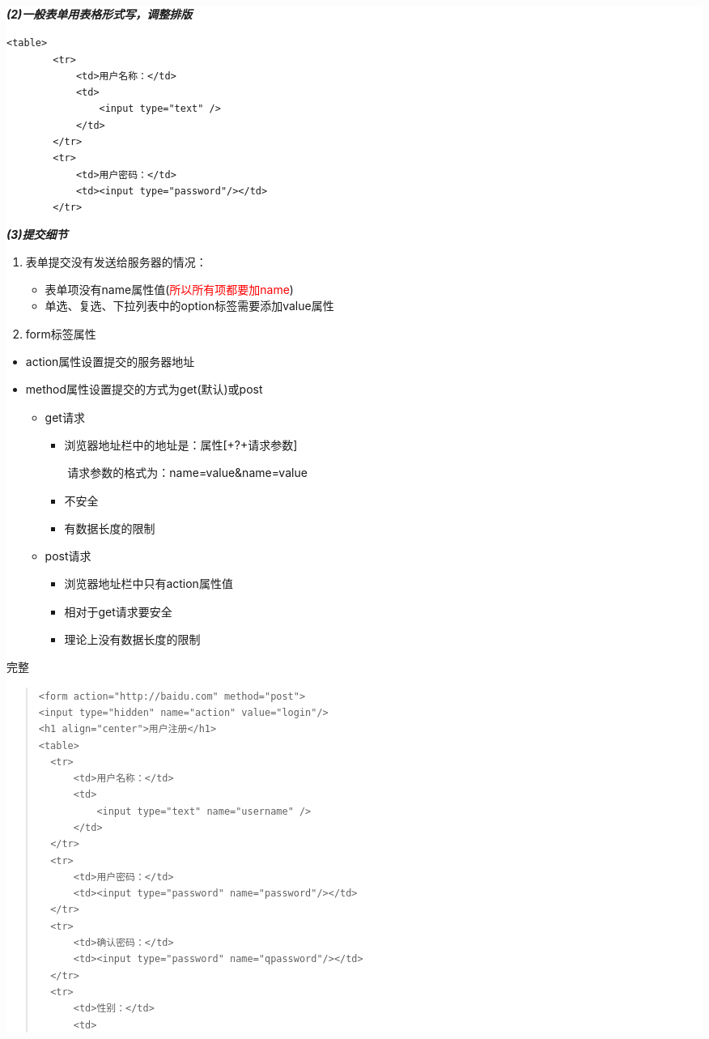 ***(2)一般表单用表格形式写，调整排版***

```
<table>
        <tr>
            <td>用户名称：</td>
            <td>
                <input type="text" />
            </td>
        </tr>
        <tr>
            <td>用户密码：</td>
            <td><input type="password"/></td>
        </tr>
```

***(3)提交细节***

1. 表单提交没有发送给服务器的情况：

   + 表单项没有name属性值(<font color="red">所以所有项都要加name</font>)
   + 单选、复选、下拉列表中的option标签需要添加value属性

2. form标签属性

+ action属性设置提交的服务器地址

+ method属性设置提交的方式为get(默认)或post

  + get请求

    + 浏览器地址栏中的地址是：属性[+?+请求参数]

      ​	请求参数的格式为：name=value&name=value

    + 不安全

    + 有数据长度的限制

  + post请求

    + 浏览器地址栏中只有action属性值

     + 相对于get请求要安全

     + 理论上没有数据长度的限制

完整

>```
><form action="http://baidu.com" method="post">
><input type="hidden" name="action" value="login"/>
><h1 align="center">用户注册</h1>
><table>
>   <tr>
>       <td>用户名称：</td>
>       <td>
>           <input type="text" name="username" />
>       </td>
>   </tr>
>   <tr>
>       <td>用户密码：</td>
>       <td><input type="password" name="password"/></td>
>   </tr>
>   <tr>
>       <td>确认密码：</td>
>       <td><input type="password" name="qpassword"/></td>
>   </tr>
>   <tr>
>       <td>性别：</td>
>       <td>

[^bgcolor ]: 背景颜色